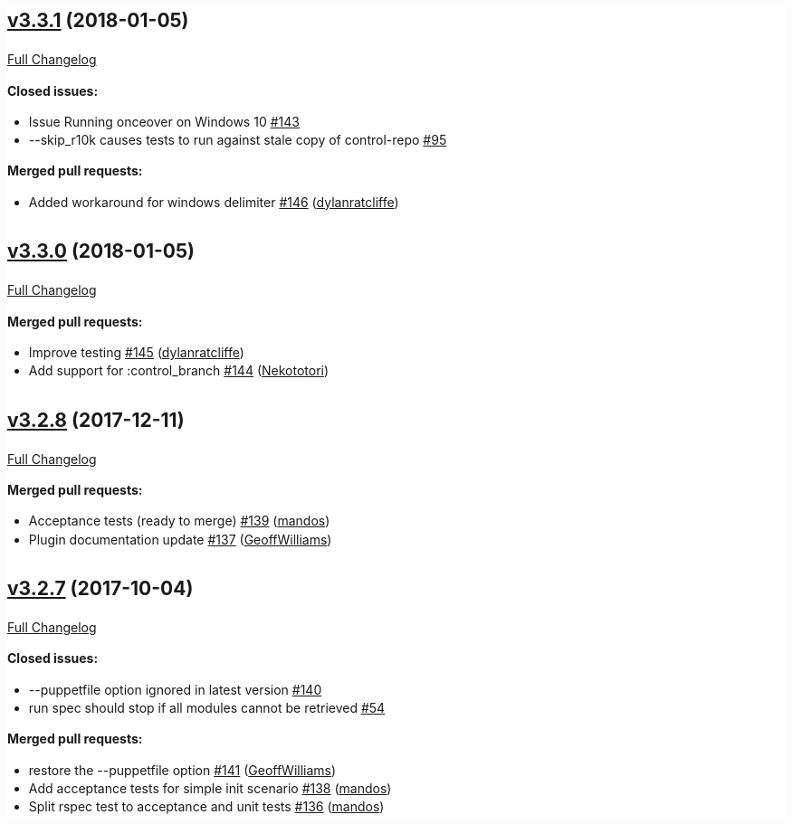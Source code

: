 ## [v3.3.1](https://github.com/voxpupuli/onceover/tree/v3.3.1) (2018-01-05)

[Full Changelog](https://github.com/voxpupuli/onceover/compare/v3.3.0...v3.3.1)

**Closed issues:**

- Issue Running onceover on Windows 10  [\#143](https://github.com/voxpupuli/onceover/issues/143)
- --skip\_r10k causes tests to run against stale copy of control-repo  [\#95](https://github.com/voxpupuli/onceover/issues/95)

**Merged pull requests:**

- Added workaround for windows delimiter [\#146](https://github.com/voxpupuli/onceover/pull/146) ([dylanratcliffe](https://github.com/dylanratcliffe))

## [v3.3.0](https://github.com/voxpupuli/onceover/tree/v3.3.0) (2018-01-05)

[Full Changelog](https://github.com/voxpupuli/onceover/compare/v3.2.8...v3.3.0)

**Merged pull requests:**

- Improve testing [\#145](https://github.com/voxpupuli/onceover/pull/145) ([dylanratcliffe](https://github.com/dylanratcliffe))
- Add support for :control\_branch [\#144](https://github.com/voxpupuli/onceover/pull/144) ([Nekototori](https://github.com/Nekototori))

## [v3.2.8](https://github.com/voxpupuli/onceover/tree/v3.2.8) (2017-12-11)

[Full Changelog](https://github.com/voxpupuli/onceover/compare/v3.2.7...v3.2.8)

**Merged pull requests:**

- Acceptance tests \(ready to merge\) [\#139](https://github.com/voxpupuli/onceover/pull/139) ([mandos](https://github.com/mandos))
- Plugin documentation update [\#137](https://github.com/voxpupuli/onceover/pull/137) ([GeoffWilliams](https://github.com/GeoffWilliams))

## [v3.2.7](https://github.com/voxpupuli/onceover/tree/v3.2.7) (2017-10-04)

[Full Changelog](https://github.com/voxpupuli/onceover/compare/v3.2.6...v3.2.7)

**Closed issues:**

- --puppetfile option ignored in latest version [\#140](https://github.com/voxpupuli/onceover/issues/140)
- run spec should stop if all modules cannot be retrieved [\#54](https://github.com/voxpupuli/onceover/issues/54)

**Merged pull requests:**

- restore the --puppetfile option [\#141](https://github.com/voxpupuli/onceover/pull/141) ([GeoffWilliams](https://github.com/GeoffWilliams))
- Add acceptance tests for simple init scenario [\#138](https://github.com/voxpupuli/onceover/pull/138) ([mandos](https://github.com/mandos))
- Split rspec test to acceptance and unit tests [\#136](https://github.com/voxpupuli/onceover/pull/136) ([mandos](https://github.com/mandos))
